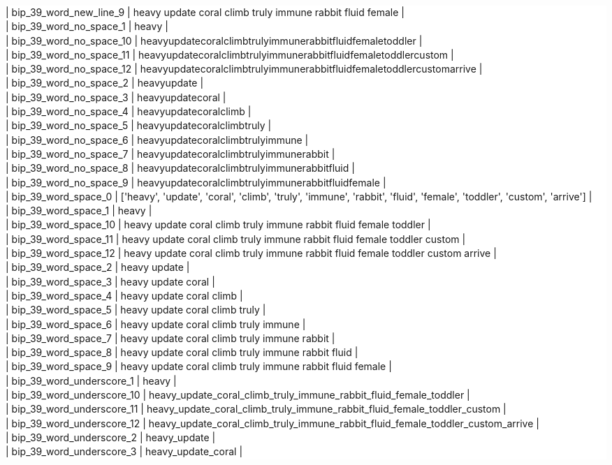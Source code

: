 | bip_39_word_new_line_9 | heavy
update
coral
climb
truly
immune
rabbit
fluid
female |  
| bip_39_word_no_space_1 | heavy |  
| bip_39_word_no_space_10 | heavyupdatecoralclimbtrulyimmunerabbitfluidfemaletoddler |  
| bip_39_word_no_space_11 | heavyupdatecoralclimbtrulyimmunerabbitfluidfemaletoddlercustom |  
| bip_39_word_no_space_12 | heavyupdatecoralclimbtrulyimmunerabbitfluidfemaletoddlercustomarrive |  
| bip_39_word_no_space_2 | heavyupdate |  
| bip_39_word_no_space_3 | heavyupdatecoral |  
| bip_39_word_no_space_4 | heavyupdatecoralclimb |  
| bip_39_word_no_space_5 | heavyupdatecoralclimbtruly |  
| bip_39_word_no_space_6 | heavyupdatecoralclimbtrulyimmune |  
| bip_39_word_no_space_7 | heavyupdatecoralclimbtrulyimmunerabbit |  
| bip_39_word_no_space_8 | heavyupdatecoralclimbtrulyimmunerabbitfluid |  
| bip_39_word_no_space_9 | heavyupdatecoralclimbtrulyimmunerabbitfluidfemale |  
| bip_39_word_space_0 | ['heavy', 'update', 'coral', 'climb', 'truly', 'immune', 'rabbit', 'fluid', 'female', 'toddler', 'custom', 'arrive'] |  
| bip_39_word_space_1 | heavy |  
| bip_39_word_space_10 | heavy update coral climb truly immune rabbit fluid female toddler |  
| bip_39_word_space_11 | heavy update coral climb truly immune rabbit fluid female toddler custom |  
| bip_39_word_space_12 | heavy update coral climb truly immune rabbit fluid female toddler custom arrive |  
| bip_39_word_space_2 | heavy update |  
| bip_39_word_space_3 | heavy update coral |  
| bip_39_word_space_4 | heavy update coral climb |  
| bip_39_word_space_5 | heavy update coral climb truly |  
| bip_39_word_space_6 | heavy update coral climb truly immune |  
| bip_39_word_space_7 | heavy update coral climb truly immune rabbit |  
| bip_39_word_space_8 | heavy update coral climb truly immune rabbit fluid |  
| bip_39_word_space_9 | heavy update coral climb truly immune rabbit fluid female |  
| bip_39_word_underscore_1 | heavy |  
| bip_39_word_underscore_10 | heavy_update_coral_climb_truly_immune_rabbit_fluid_female_toddler |  
| bip_39_word_underscore_11 | heavy_update_coral_climb_truly_immune_rabbit_fluid_female_toddler_custom |  
| bip_39_word_underscore_12 | heavy_update_coral_climb_truly_immune_rabbit_fluid_female_toddler_custom_arrive |  
| bip_39_word_underscore_2 | heavy_update |  
| bip_39_word_underscore_3 | heavy_update_coral |  